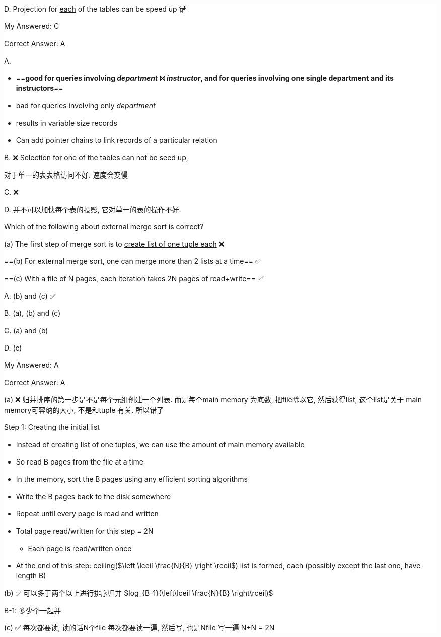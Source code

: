 D. Projection for <u>each</u> of the tables can be speed up  错

My Answered: C

Correct Answer: A

A. 

* ==**good for queries involving *department* ⨝ *instructor*, and for queries involving one single department and its instructors**==
* bad for queries involving only *department*

* results in variable size records
* Can add pointer chains to link records of a particular relation

B. ❌ Selection for one of the tables can not be seed up,

对于单一的表表格访问不好. 速度会变慢

C. ❌

D. 并不可以加快每个表的投影, 它对单一的表的操作不好.



Which of the following about external merge sort is correct?

(a) The first step of merge sort is to <u>create list of one tuple each</u> ❌

==(b) For external merge sort, one can merge more than 2 lists at a time== ✅

==(c) With a file of N pages, each iteration takes 2N pages of read+write== ✅

A. (b) and (c) ✅

B. (a), (b) and (c) 

C. (a) and (b) 

D. (c) 

My Answered: A

Correct Answer: A

(a) ❌ 归并排序的第一步是不是每个元组创建一个列表. 而是每个main memory 为底数, 把file除以它, 然后获得list, 这个list是关于 main memory可容纳的大小, 不是和tuple 有关. 所以错了

Step 1: Creating the initial list

* Instead of creating list of one tuples, we can use the amount of main memory available
* So read B pages from the file at a time
* In the memory, sort the B pages using any efficient sorting algorithms
* Write the B pages back to the disk somewhere
* Repeat until every page is read and written
* Total page read/written for this step = 2N 

  * Each page is read/written once
* At the end of this step: ceiling($\left \lceil \frac{N}{B} \right \rceil$) list is formed, each (possibly except the last one, have length B)

(b) ✅ 可以多于两个以上进行排序归并 $log_{B-1}(\left\lceil \frac{N}{B} \right\rceil)$

B-1: 多少个一起并

(c) ✅ 每次都要读, 读的话N个file 每次都要读一遍, 然后写, 也是Nfile 写一遍 N+N = 2N